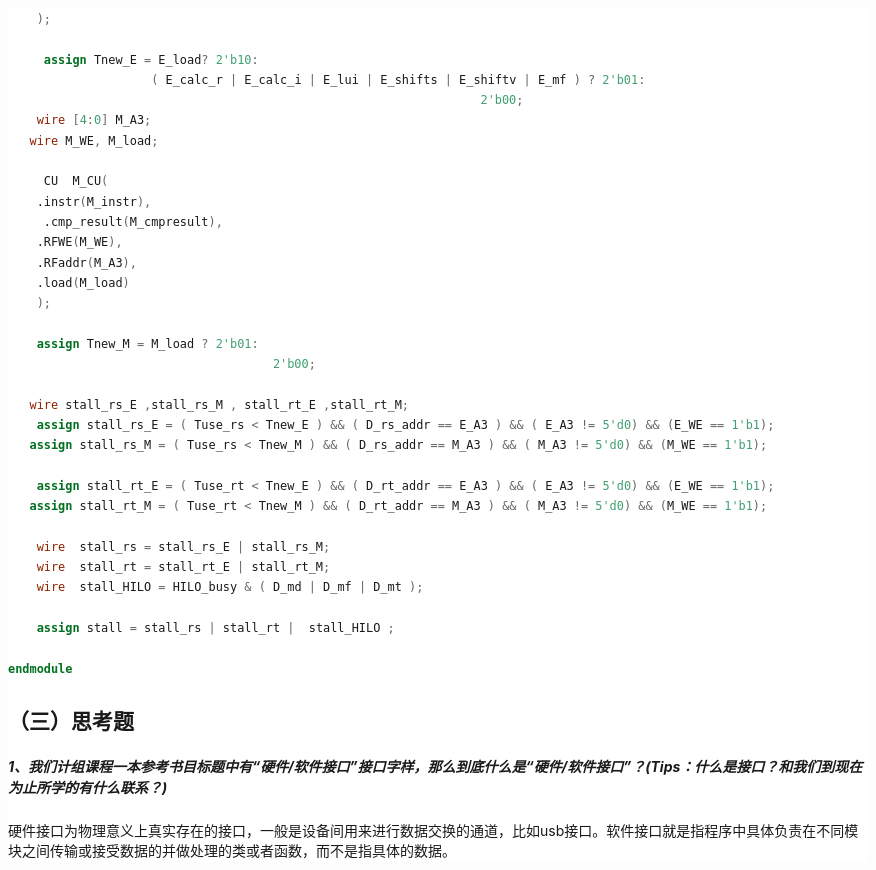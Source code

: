 ```verilog
    );						
	 
	 assign Tnew_E = E_load? 2'b10:
	                ( E_calc_r | E_calc_i | E_lui | E_shifts | E_shiftv | E_mf ) ? 2'b01:
						                                          2'b00;
	wire [4:0] M_A3;
   wire M_WE, M_load;	
		
	 CU  M_CU(
    .instr(M_instr), 
	 .cmp_result(M_cmpresult),
    .RFWE(M_WE), 
    .RFaddr(M_A3), 
    .load(M_load)
    );																		

    assign Tnew_M = M_load ? 2'b01:
	                                 2'b00;
												
   wire stall_rs_E ,stall_rs_M , stall_rt_E ,stall_rt_M;
	assign stall_rs_E = ( Tuse_rs < Tnew_E ) && ( D_rs_addr == E_A3 ) && ( E_A3 != 5'd0) && (E_WE == 1'b1);
   assign stall_rs_M = ( Tuse_rs < Tnew_M ) && ( D_rs_addr == M_A3 ) && ( M_A3 != 5'd0) && (M_WE == 1'b1);
	
	assign stall_rt_E = ( Tuse_rt < Tnew_E ) && ( D_rt_addr == E_A3 ) && ( E_A3 != 5'd0) && (E_WE == 1'b1);
   assign stall_rt_M = ( Tuse_rt < Tnew_M ) && ( D_rt_addr == M_A3 ) && ( M_A3 != 5'd0) && (M_WE == 1'b1);
	
	wire  stall_rs = stall_rs_E | stall_rs_M;
	wire  stall_rt = stall_rt_E | stall_rt_M;
	wire  stall_HILO = HILO_busy & ( D_md | D_mf | D_mt );
	
	assign stall = stall_rs | stall_rt |  stall_HILO ;
	
endmodule
```









## （三）思考题

##### 1、我们计组课程一本参考书目标题中有“硬件/软件接口”接口字样，那么到底什么是“硬件/软件接口”？(Tips：什么是接口？和我们到现在为止所学的有什么联系？)

​         硬件接口为物理意义上真实存在的接口，一般是设备间用来进行数据交换的通道，比如usb接口。软件接口就是指程序中具体负责在不同模块之间传输或接受数据的并做处理的类或者函数，而不是指具体的数据。
